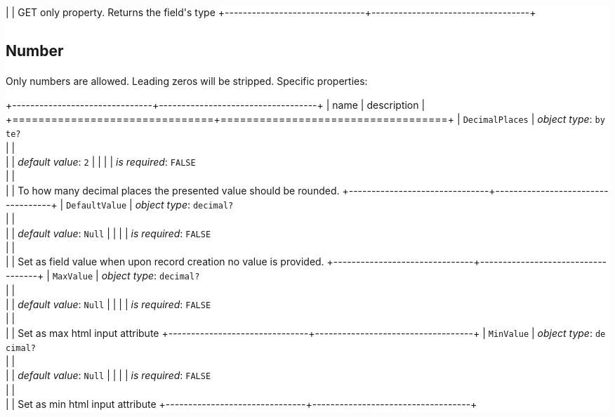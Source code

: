|                               | GET only property. Returns the field's type
+-------------------------------+-----------------------------------+

## Number

Only numbers are allowed. Leading zeros will be stripped. Specific properties:

+-------------------------------+-----------------------------------+
| name                          | description                       |
+===============================+===================================+
| `DecimalPlaces`               | *object type*: `byte?`                         
|                               |         
|                               | *default value*: `2`
|                               |
|                               | *is required*: `FALSE`                      
|                               |                                   
|                               | To how many decimal places the presented value should be rounded.
+-------------------------------+-----------------------------------+
| `DefaultValue`                | *object type*: `decimal?`                         
|                               |         
|                               | *default value*: `Null`
|                               |
|                               | *is required*: `FALSE`                      
|                               |                                   
|                               | Set as field value when upon record creation no value is provided.
+-------------------------------+-----------------------------------+
| `MaxValue`                    | *object type*: `decimal?`                         
|                               |         
|                               | *default value*: `Null`
|                               |
|                               | *is required*: `FALSE`                      
|                               |                                   
|                               | Set as max html input attribute
+-------------------------------+-----------------------------------+
| `MinValue`                    | *object type*: `decimal?`                         
|                               |         
|                               | *default value*: `Null`
|                               |
|                               | *is required*: `FALSE`                      
|                               |                                   
|                               | Set as min html input attribute
+-------------------------------+-----------------------------------+
